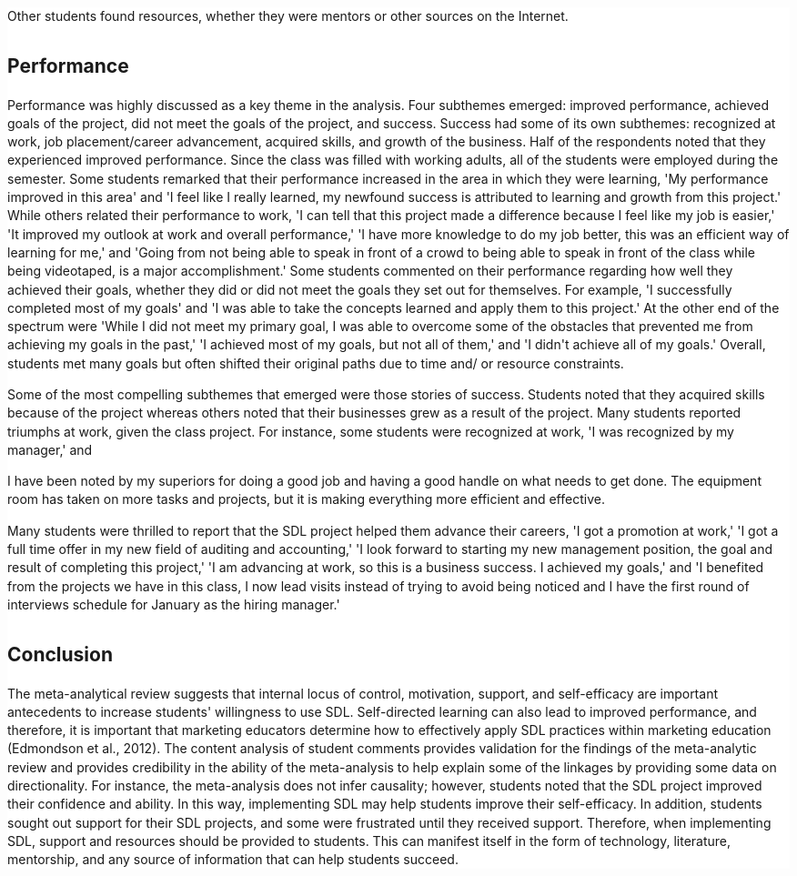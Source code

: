 Other students found resources, whether they were mentors or other sources on the Internet.

## Performance

Performance  was  highly  discussed  as  a  key  theme  in  the analysis. Four subthemes emerged: improved performance, achieved goals of the project, did not meet the goals of the project,  and  success.  Success  had  some  of  its  own  subthemes: recognized at work, job placement/career advancement, acquired skills, and growth of the business. Half of the respondents noted that they experienced improved performance. Since the class was filled with working adults, all of the students were employed during the semester. Some students  remarked that  their  performance  increased  in  the area in which they were learning, 'My  performance improved in this area' and 'I feel like I really learned, my newfound success is attributed to learning and growth from this  project.'  While  others  related  their  performance  to work, 'I can tell that this project made a difference because I  feel  like  my  job  is  easier,'  'It  improved  my  outlook  at work and overall performance,' 'I have more knowledge to do my job better, this was an efficient way of learning for me,' and 'Going from not being able to speak in front of a crowd to being able to speak in front of the class while being videotaped,  is  a  major  accomplishment.'  Some  students commented on their performance regarding how well they achieved their goals, whether they did or did not meet the goals they set out for themselves. For example, 'I successfully completed most of my goals' and 'I was able to take the concepts learned and apply them to this project.' At the other end of the spectrum were 'While I did not meet my primary goal, I was able to overcome some of the obstacles that prevented me from achieving my goals in the past,' 'I achieved  most  of  my  goals,  but  not  all  of  them,'  and  'I didn't achieve all of my goals.' Overall, students met many goals but often shifted their original paths due to time and/ or resource constraints.

Some  of  the  most  compelling  subthemes  that  emerged were  those  stories  of  success.  Students  noted  that  they acquired skills because of the project whereas others noted that  their  businesses  grew as a result of the project. Many students reported triumphs at work, given the class project. For instance, some students were recognized at work, 'I was recognized by my manager,' and

I  have  been  noted  by  my  superiors  for  doing  a  good  job  and having a good handle on what needs to get done. The equipment room  has  taken  on  more  tasks  and  projects,  but  it  is  making everything more efficient and effective.

Many students were thrilled to report that the SDL project helped  them  advance  their  careers,  'I  got  a  promotion  at work,' 'I got a full time offer in my new field of auditing and accounting,'  'I  look  forward  to  starting  my  new  management position, the goal and result of completing this project,' 'I  am  advancing  at  work,  so  this  is  a  business  success.  I achieved my goals,' and 'I benefited from the projects we have in this class, I now lead visits instead of trying to avoid being noticed and I have the first round of interviews schedule for January as the hiring manager.'

## Conclusion

The  meta-analytical  review  suggests  that  internal  locus  of control, motivation, support, and self-efficacy are important antecedents  to  increase  students'  willingness  to  use  SDL. Self-directed  learning  can  also  lead  to  improved  performance, and therefore, it is important that marketing educators determine how to effectively apply SDL practices within marketing education (Edmondson et al., 2012). The content analysis  of  student  comments  provides  validation  for  the findings of the meta-analytic review and provides credibility in the ability of the meta-analysis to help explain some of the linkages  by  providing  some  data  on  directionality.  For instance, the meta-analysis does not infer causality; however, students  noted  that  the  SDL  project  improved  their  confidence and ability. In this way, implementing SDL may help students  improve  their  self-efficacy.  In  addition,  students sought out support for their SDL projects, and some were frustrated until they  received  support.  Therefore,  when implementing  SDL,  support  and  resources  should  be  provided to students. This can manifest itself in the form of technology, literature, mentorship, and any source of information that can help students succeed.
